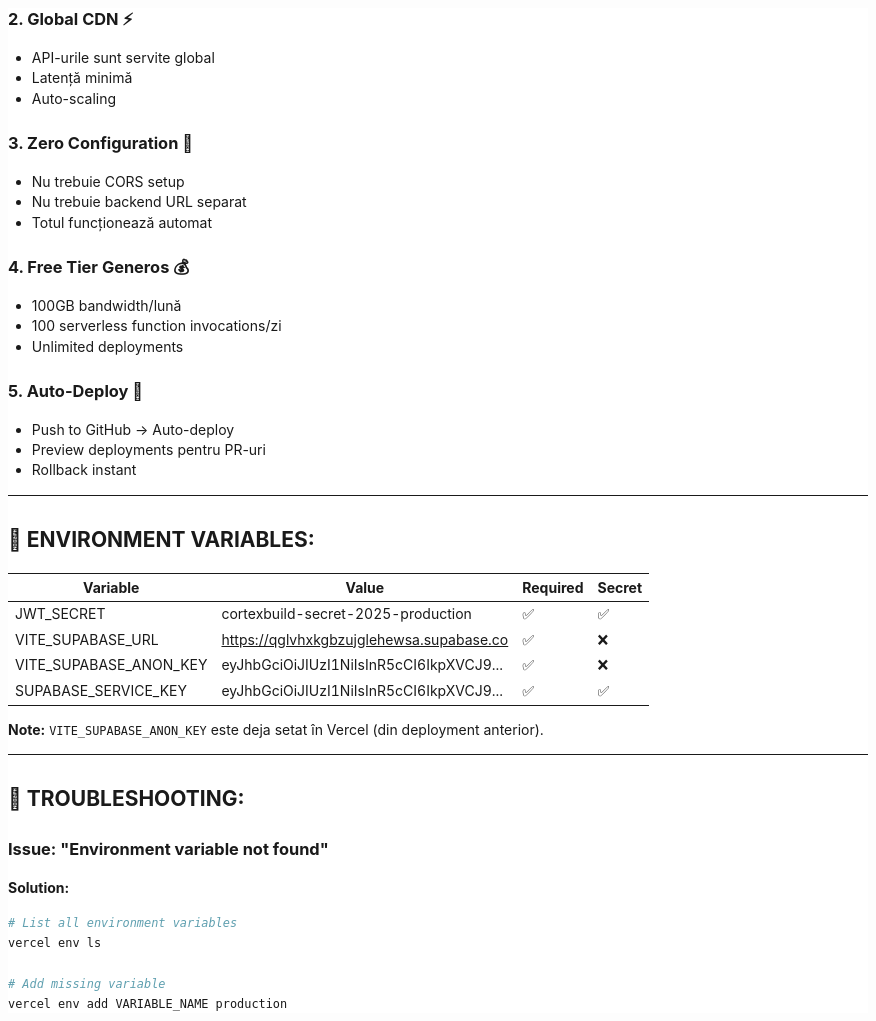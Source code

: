 ### **2. Global CDN** ⚡
- API-urile sunt servite global
- Latență minimă
- Auto-scaling

### **3. Zero Configuration** 🔧
- Nu trebuie CORS setup
- Nu trebuie backend URL separat
- Totul funcționează automat

### **4. Free Tier Generos** 💰
- 100GB bandwidth/lună
- 100 serverless function invocations/zi
- Unlimited deployments

### **5. Auto-Deploy** 🚀
- Push to GitHub → Auto-deploy
- Preview deployments pentru PR-uri
- Rollback instant

---

## 🔐 **ENVIRONMENT VARIABLES:**

| Variable | Value | Required | Secret |
|----------|-------|----------|--------|
| JWT_SECRET | cortexbuild-secret-2025-production | ✅ | ✅ |
| VITE_SUPABASE_URL | https://qglvhxkgbzujglehewsa.supabase.co | ✅ | ❌ |
| VITE_SUPABASE_ANON_KEY | eyJhbGciOiJIUzI1NiIsInR5cCI6IkpXVCJ9... | ✅ | ❌ |
| SUPABASE_SERVICE_KEY | eyJhbGciOiJIUzI1NiIsInR5cCI6IkpXVCJ9... | ✅ | ✅ |

**Note:** `VITE_SUPABASE_ANON_KEY` este deja setat în Vercel (din deployment anterior).

---

## 🐛 **TROUBLESHOOTING:**

### **Issue: "Environment variable not found"**

**Solution:**
```bash
# List all environment variables
vercel env ls

# Add missing variable
vercel env add VARIABLE_NAME production
```
